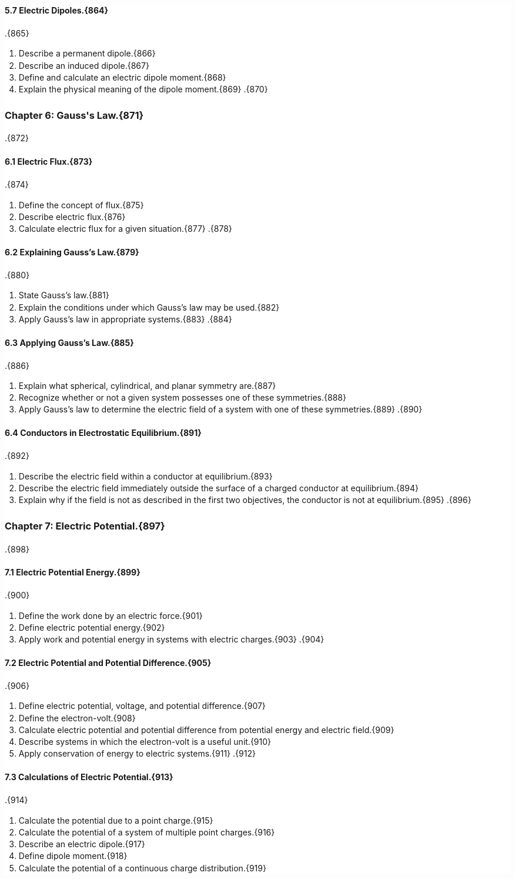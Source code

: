 #### 5.7 Electric Dipoles.{864}
.{865}
1. Describe a permanent dipole.{866}
2. Describe an induced dipole.{867}
3. Define and calculate an electric dipole moment.{868}
4. Explain the physical meaning of the dipole moment.{869}
.{870}
### Chapter 6: Gauss's Law.{871}
.{872}
#### 6.1 Electric Flux.{873}
.{874}
1. Define the concept of flux.{875}
2. Describe electric flux.{876}
3. Calculate electric flux for a given situation.{877}
.{878}
#### 6.2 Explaining Gauss’s Law.{879}
.{880}
1. State Gauss’s law.{881}
2. Explain the conditions under which Gauss’s law may be used.{882}
3. Apply Gauss’s law in appropriate systems.{883}
.{884}
#### 6.3 Applying Gauss’s Law.{885}
.{886}
1. Explain what spherical, cylindrical, and planar symmetry are.{887}
2. Recognize whether or not a given system possesses one of these symmetries.{888}
3. Apply Gauss’s law to determine the electric field of a system with one of these symmetries.{889}
.{890}
#### 6.4 Conductors in Electrostatic Equilibrium.{891}
.{892}
1. Describe the electric field within a conductor at equilibrium.{893}
2. Describe the electric field immediately outside the surface of a charged conductor at equilibrium.{894}
3. Explain why if the field is not as described in the first two objectives, the conductor is not at equilibrium.{895}
.{896}
### Chapter 7: Electric Potential.{897}
.{898}
#### 7.1 Electric Potential Energy.{899}
.{900}
1. Define the work done by an electric force.{901}
2. Define electric potential energy.{902}
3. Apply work and potential energy in systems with electric charges.{903}
.{904}
#### 7.2 Electric Potential and Potential Difference.{905}
.{906}
1. Define electric potential, voltage, and potential difference.{907}
2. Define the electron-volt.{908}
3. Calculate electric potential and potential difference from potential energy and electric field.{909}
4. Describe systems in which the electron-volt is a useful unit.{910}
5. Apply conservation of energy to electric systems.{911}
.{912}
#### 7.3 Calculations of Electric Potential.{913}
.{914}
1. Calculate the potential due to a point charge.{915}
2. Calculate the potential of a system of multiple point charges.{916}
3. Describe an electric dipole.{917}
4. Define dipole moment.{918}
5. Calculate the potential of a continuous charge distribution.{919}